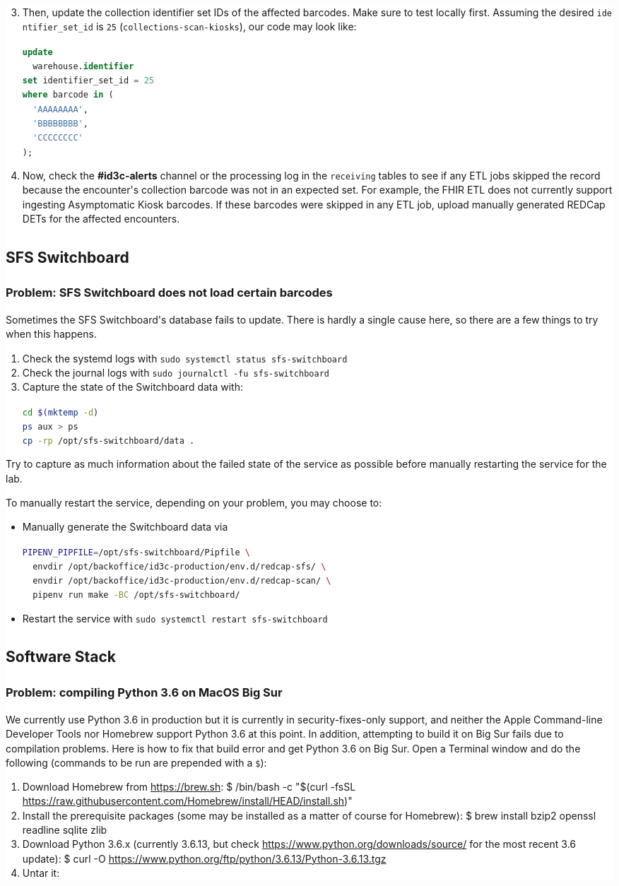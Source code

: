 3. Then, update the collection identifier set IDs of the affected barcodes.
   Make sure to test locally first.
   Assuming the desired `identifier_set_id` is `25` (`collections-scan-kiosks`), our code may look like:
    ```sql
    update
      warehouse.identifier
    set identifier_set_id = 25
    where barcode in (
      'AAAAAAAA',
      'BBBBBBBB',
      'CCCCCCCC'
    );
    ```
4. Now, check the **#id3c-alerts** channel or the processing log in the `receiving` tables to see if any ETL jobs skipped the record because the encounter's collection barcode was not in an expected set.
   For example, the FHIR ETL does not currently support ingesting Asymptomatic Kiosk barcodes.
   If these barcodes were skipped in any ETL job, upload manually generated REDCap DETs for the affected encounters.


## SFS Switchboard
### Problem: SFS Switchboard does not load certain barcodes
Sometimes the SFS Switchboard's database fails to update.
There is hardly a single cause here, so there are a few things to try when this happens.
1. Check the systemd logs with `sudo systemctl status sfs-switchboard`
2. Check the journal logs with `sudo journalctl -fu sfs-switchboard`
3. Capture the state of the Switchboard data with:
    ```sh
    cd $(mktemp -d)
    ps aux > ps
    cp -rp /opt/sfs-switchboard/data .
    ```
Try to capture as much information about the failed state of the service as possible before manually restarting the service for the lab.

To manually restart the service, depending on your problem, you may choose to:
* Manually generate the Switchboard data via
  ```sh
  PIPENV_PIPFILE=/opt/sfs-switchboard/Pipfile \
    envdir /opt/backoffice/id3c-production/env.d/redcap-sfs/ \
    envdir /opt/backoffice/id3c-production/env.d/redcap-scan/ \
    pipenv run make -BC /opt/sfs-switchboard/
  ```
* Restart the service with `sudo systemctl restart sfs-switchboard`

## Software Stack
### Problem: compiling Python 3.6 on MacOS Big Sur
We currently use Python 3.6 in production but it is currently in security-fixes-only support, and neither the Apple Command-line Developer Tools nor Homebrew support Python 3.6 at this point. In addition, attempting to build it on Big Sur fails due to compilation problems. Here is how to fix that build error and get Python 3.6 on Big Sur. Open a Terminal window and do the following (commands to be run are prepended with a `$`):
1. Download Homebrew from https://brew.sh:
       $ /bin/bash -c "$(curl -fsSL https://raw.githubusercontent.com/Homebrew/install/HEAD/install.sh)"
2. Install the prerequisite packages (some may be installed as a matter of course for Homebrew):
       $ brew install bzip2 openssl readline sqlite zlib
3. Download Python 3.6.x (currently 3.6.13, but check https://www.python.org/downloads/source/ for the most recent 3.6 update):
       $ curl -O https://www.python.org/ftp/python/3.6.13/Python-3.6.13.tgz
4. Untar it: